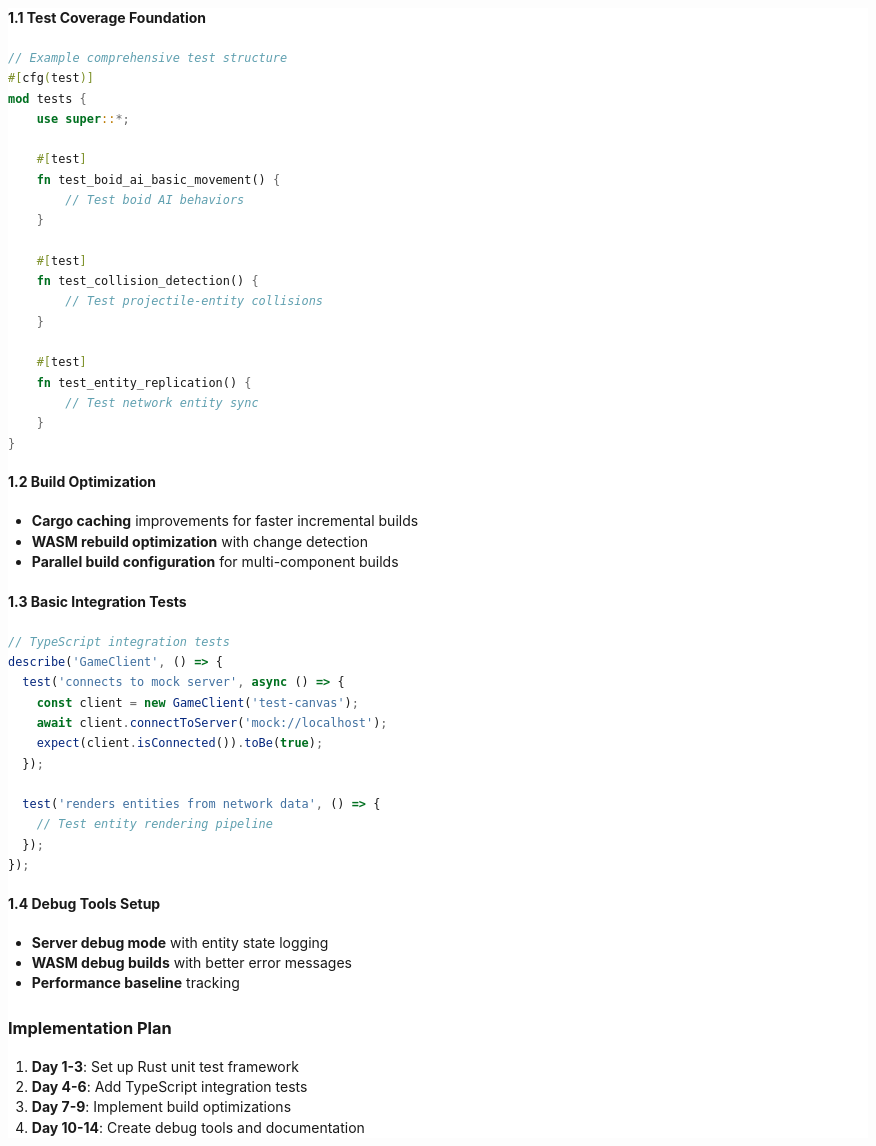 #### 1.1 Test Coverage Foundation
```rust
// Example comprehensive test structure
#[cfg(test)]
mod tests {
    use super::*;
    
    #[test]
    fn test_boid_ai_basic_movement() {
        // Test boid AI behaviors
    }
    
    #[test]
    fn test_collision_detection() {
        // Test projectile-entity collisions
    }
    
    #[test]
    fn test_entity_replication() {
        // Test network entity sync
    }
}
```

#### 1.2 Build Optimization
- **Cargo caching** improvements for faster incremental builds
- **WASM rebuild optimization** with change detection
- **Parallel build configuration** for multi-component builds

#### 1.3 Basic Integration Tests
```typescript
// TypeScript integration tests
describe('GameClient', () => {
  test('connects to mock server', async () => {
    const client = new GameClient('test-canvas');
    await client.connectToServer('mock://localhost');
    expect(client.isConnected()).toBe(true);
  });
  
  test('renders entities from network data', () => {
    // Test entity rendering pipeline
  });
});
```

#### 1.4 Debug Tools Setup
- **Server debug mode** with entity state logging
- **WASM debug builds** with better error messages
- **Performance baseline** tracking

### Implementation Plan
1. **Day 1-3**: Set up Rust unit test framework
2. **Day 4-6**: Add TypeScript integration tests  
3. **Day 7-9**: Implement build optimizations
4. **Day 10-14**: Create debug tools and documentation
